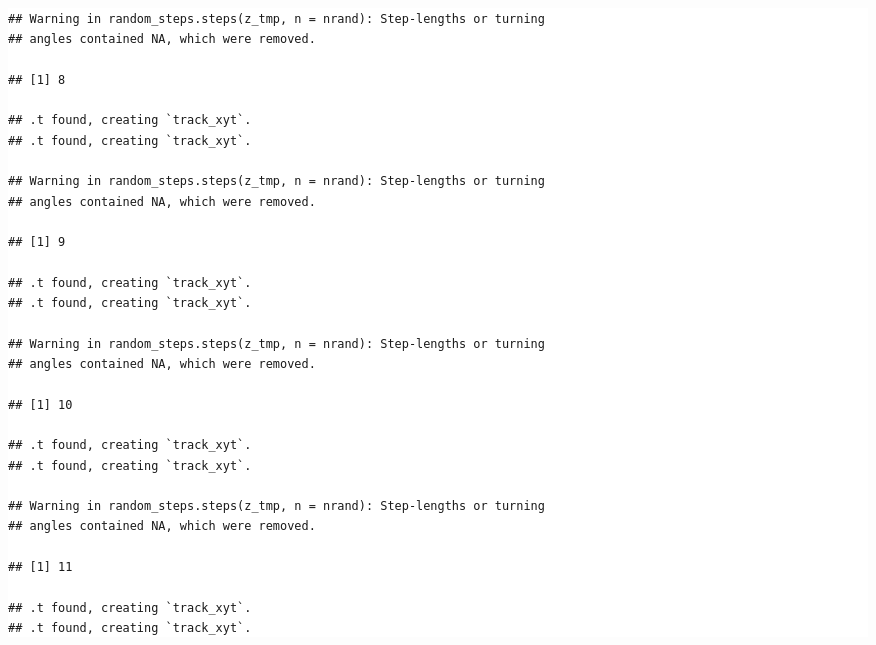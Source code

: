     ## Warning in random_steps.steps(z_tmp, n = nrand): Step-lengths or turning
    ## angles contained NA, which were removed.

    ## [1] 8

    ## .t found, creating `track_xyt`.
    ## .t found, creating `track_xyt`.

    ## Warning in random_steps.steps(z_tmp, n = nrand): Step-lengths or turning
    ## angles contained NA, which were removed.

    ## [1] 9

    ## .t found, creating `track_xyt`.
    ## .t found, creating `track_xyt`.

    ## Warning in random_steps.steps(z_tmp, n = nrand): Step-lengths or turning
    ## angles contained NA, which were removed.

    ## [1] 10

    ## .t found, creating `track_xyt`.
    ## .t found, creating `track_xyt`.

    ## Warning in random_steps.steps(z_tmp, n = nrand): Step-lengths or turning
    ## angles contained NA, which were removed.

    ## [1] 11

    ## .t found, creating `track_xyt`.
    ## .t found, creating `track_xyt`.
